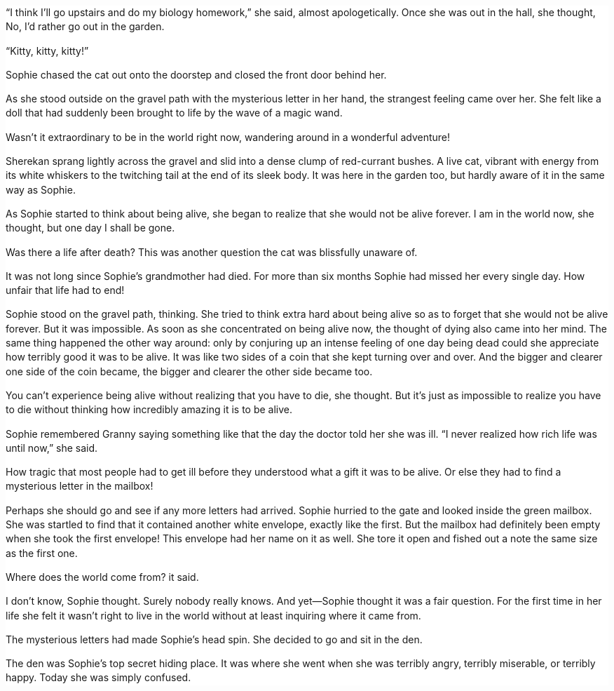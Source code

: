 “I think I’ll go upstairs and do my biology homework,” she said, almost apologetically. Once she was out in the hall, she thought, No, I’d rather go out in the garden.

“Kitty, kitty, kitty!”

Sophie chased the cat out onto the doorstep and closed the front door behind her.

As she stood outside on the gravel path with the mysterious letter in her hand, the strangest feeling came over her. She felt like a doll that had suddenly been brought to life by the wave of a magic wand.

Wasn’t it extraordinary to be in the world right now, wandering around in a wonderful adventure!

Sherekan sprang lightly across the gravel and slid into a dense clump of red-currant bushes. A live cat, vibrant with energy from its white whiskers to the twitching tail at the end of its sleek body. It was here in the garden too, but hardly aware of it in the same way as Sophie.

As Sophie started to think about being alive, she began to realize that she would not be alive forever. I am in the world now, she thought, but one day I shall be gone.

Was there a life after death? This was another question the cat was blissfully unaware of.

It was not long since Sophie’s grandmother had died. For more than six months Sophie had missed her every single day. How unfair that life had to end!

Sophie stood on the gravel path, thinking. She tried to think extra hard about being alive so as to forget that she would not be alive forever. But it was impossible. As soon as she concentrated on being alive now, the thought of dying also came into her mind. The same thing happened the other way around: only by conjuring up an intense feeling of one day being dead could she appreciate how terribly good it was to be alive. It was like two sides of a coin that she kept turning over and over. And the bigger and clearer one side of the coin became, the bigger and clearer the other side became too.

You can’t experience being alive without realizing that you have to die, she thought. But it’s just as impossible to realize you have to die without thinking how incredibly amazing it is to be alive.

Sophie remembered Granny saying something like that the day the doctor told her she was ill. “I never realized how rich life was until now,” she said.

How tragic that most people had to get ill before they understood what a gift it was to be alive. Or else they had to find a mysterious letter in the mailbox!

Perhaps she should go and see if any more letters had arrived. Sophie hurried to the gate and looked inside the green mailbox. She was startled to find that it contained another white envelope, exactly like the first. But the mailbox had definitely been empty when she took the first envelope! This envelope had her name on it as well. She tore it open and fished out a note the same size as the first one.

Where does the world come from? it said.

I don’t know, Sophie thought. Surely nobody really knows. And yet—Sophie thought it was a fair question. For the first time in her life she felt it wasn’t right to live in the world without at least inquiring where it came from.

The mysterious letters had made Sophie’s head spin. She decided to go and sit in the den.

The den was Sophie’s top secret hiding place. It was where she went when she was terribly angry, terribly miserable, or terribly happy. Today she was simply confused.
